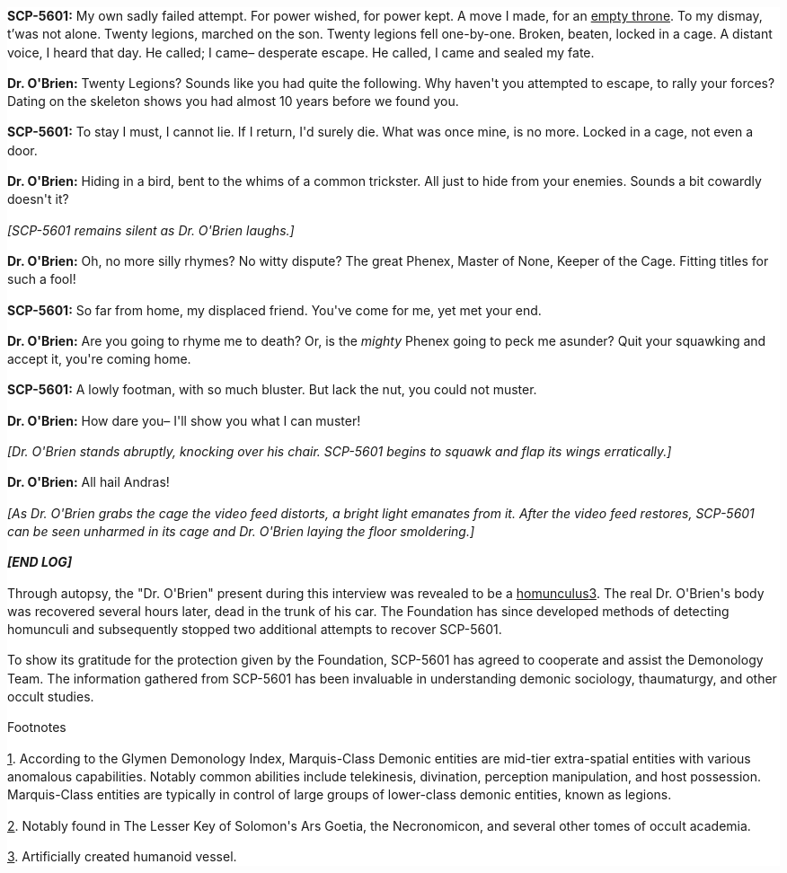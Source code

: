 **SCP-5601:** My own sadly failed attempt. For power wished, for power kept. A move I made, for an [empty throne](http://www.scp-wiki.net/scp-5208). To my dismay, t’was not alone. Twenty legions, marched on the son. Twenty legions fell one-by-one. Broken, beaten, locked in a cage. A distant voice, I heard that day. He called; I came– desperate escape. He called, I came and sealed my fate.

**Dr. O'Brien:** Twenty Legions? Sounds like you had quite the following. Why haven't you attempted to escape, to rally your forces? Dating on the skeleton shows you had almost 10 years before we found you.

**SCP-5601:** To stay I must, I cannot lie. If I return, I'd surely die. What was once mine, is no more. Locked in a cage, not even a door.

**Dr. O'Brien:** Hiding in a bird, bent to the whims of a common trickster. All just to hide from your enemies. Sounds a bit cowardly doesn't it?

_\[SCP-5601 remains silent as Dr. O'Brien laughs.\]_

**Dr. O'Brien:** Oh, no more silly rhymes? No witty dispute? The great Phenex, Master of None, Keeper of the Cage. Fitting titles for such a fool!

**SCP-5601:** So far from home, my displaced friend. You've come for me, yet met your end.

**Dr. O'Brien:** Are you going to rhyme me to death? Or, is the _mighty_ Phenex going to peck me asunder? Quit your squawking and accept it, you're coming home.

**SCP-5601:** A lowly footman, with so much bluster. But lack the nut, you could not muster.

**Dr. O'Brien:** How dare you– I'll show you what I can muster!

_\[Dr. O'Brien stands abruptly, knocking over his chair. SCP-5601 begins to squawk and flap its wings erratically.\]_

**Dr. O'Brien:** All hail Andras!

_\[As Dr. O'Brien grabs the cage the video feed distorts, a bright light emanates from it. After the video feed restores, SCP-5601 can be seen unharmed in its cage and Dr. O'Brien laying the floor smoldering.\]_

**_\[END LOG\]_**

Through autopsy, the "Dr. O'Brien" present during this interview was revealed to be a [homunculus](http://scp-wiki.wikidot.com/scp-5049)[3](javascript:;). The real Dr. O'Brien's body was recovered several hours later, dead in the trunk of his car. The Foundation has since developed methods of detecting homunculi and subsequently stopped two additional attempts to recover SCP-5601.

To show its gratitude for the protection given by the Foundation, SCP-5601 has agreed to cooperate and assist the Demonology Team. The information gathered from SCP-5601 has been invaluable in understanding demonic sociology, thaumaturgy, and other occult studies.

Footnotes

[1](javascript:;). According to the Glymen Demonology Index, Marquis-Class Demonic entities are mid-tier extra-spatial entities with various anomalous capabilities. Notably common abilities include telekinesis, divination, perception manipulation, and host possession. Marquis-Class entities are typically in control of large groups of lower-class demonic entities, known as legions.

[2](javascript:;). Notably found in The Lesser Key of Solomon's Ars Goetia, the Necronomicon, and several other tomes of occult academia.

[3](javascript:;). Artificially created humanoid vessel.